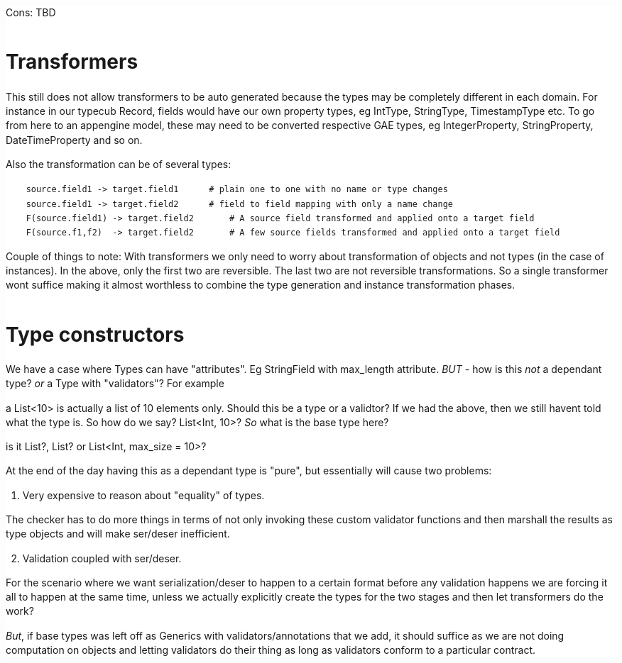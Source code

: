 Cons:
    TBD

Transformers
============
This still does not allow transformers to be auto generated because the types may be completely different in each domain.  For instance in our typecub Record, fields would have our own property types, eg IntType, StringType, TimestampType etc.  To go from here to an appengine model, these may need to be converted respective GAE types, eg IntegerProperty, StringProperty, DateTimeProperty and so on.

Also the transformation can be of several types:

```
    source.field1 -> target.field1      # plain one to one with no name or type changes
    source.field1 -> target.field2      # field to field mapping with only a name change
    F(source.field1) -> target.field2       # A source field transformed and applied onto a target field
    F(source.f1,f2)  -> target.field2       # A few source fields transformed and applied onto a target field
```

Couple of things to note:
    With transformers we only need to worry about transformation of objects and not types (in the case of instances).
    In the above, only the first two are reversible.  The last two are not reversible transformations.  So a single transformer wont suffice making it almost worthless to combine the type generation and instance transformation phases.



Type constructors
=================

We have a case where Types can have "attributes".   Eg StringField with max_length attribute.
*BUT* - how is this *not* a dependant type?  *or* a Type with "validators"?  For example

a List<10> is actually a list of 10 elements only.  Should this be a type or a validtor?
If we had the above, then we still havent told what the type is.  So how do we say?  List<Int, 10>?  *So* what is the base type here?
 
is it List?, List<Int>? or List<Int, max_size = 10>?

At the end of the day having this as a dependant type is "pure", but essentially will cause two problems:

1. Very expensive to reason about "equality" of types.

The checker has to do more things in terms of not only invoking these custom validator functions and then marshall the results as type objects and will make ser/deser inefficient.

2. Validation coupled with ser/deser.

For the scenario where we want serialization/deser to happen to a certain format before any validation happens we are forcing it all to happen at the same time, unless we actually explicitly create the types for the two stages and then let transformers do the work?

*But*, if base types was left off as Generics with validators/annotations that we add, it should suffice as we are not doing computation on objects and letting validators do their thing as long as validators conform to a particular contract.
